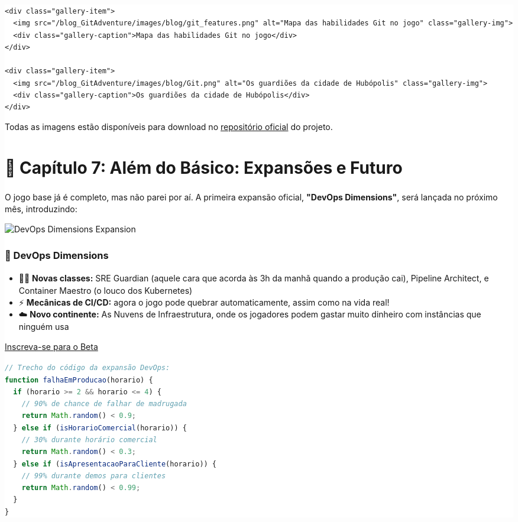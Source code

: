     <div class="gallery-item">
      <img src="/blog_GitAdventure/images/blog/git_features.png" alt="Mapa das habilidades Git no jogo" class="gallery-img">
      <div class="gallery-caption">Mapa das habilidades Git no jogo</div>
    </div>
    
    <div class="gallery-item">
      <img src="/blog_GitAdventure/images/blog/Git.png" alt="Os guardiões da cidade de Hubópolis" class="gallery-img">
      <div class="gallery-caption">Os guardiões da cidade de Hubópolis</div>
    </div>
  </div>
  
  <p class="gallery-note">Todas as imagens estão disponíveis para download no <a href="https://github.com/gitadventure/media-assets" target="_blank">repositório oficial</a> do projeto.</p>
</div>

<div class="separador"></div>

# 🚀 Capítulo 7: Além do Básico: Expansões e Futuro

O jogo base já é completo, mas não parei por aí. A primeira expansão oficial, **"DevOps Dimensions"**, será lançada no próximo mês, introduzindo:

<div class="expansion-preview">
  <div class="expansion-image">
    <img src="/blog_GitAdventure/images/blog/gitflow-1.png" alt="DevOps Dimensions Expansion">
  </div>
  <div class="expansion-details">
    <h3>🔮 DevOps Dimensions</h3>
    <ul>
      <li>🧙‍♀️ <strong>Novas classes:</strong> SRE Guardian (aquele cara que acorda às 3h da manhã quando a produção cai), Pipeline Architect, e Container Maestro (o louco dos Kubernetes)</li>
      <li>⚡ <strong>Mecânicas de CI/CD:</strong> agora o jogo pode quebrar automaticamente, assim como na vida real!</li>
      <li>☁️ <strong>Novo continente:</strong> As Nuvens de Infraestrutura, onde os jogadores podem gastar muito dinheiro com instâncias que ninguém usa</li>
    </ul>
    <a href="#" class="cta-button">Inscreva-se para o Beta</a>
  </div>
</div>

```javascript
// Trecho do código da expansão DevOps:
function falhaEmProducao(horario) {
  if (horario >= 2 && horario <= 4) {
    // 90% de chance de falhar de madrugada
    return Math.random() < 0.9;
  } else if (isHorarioComercial(horario)) {
    // 30% durante horário comercial
    return Math.random() < 0.3;
  } else if (isApresentacaoParaCliente(horario)) {
    // 99% durante demos para clientes
    return Math.random() < 0.99;
  }
}
```
